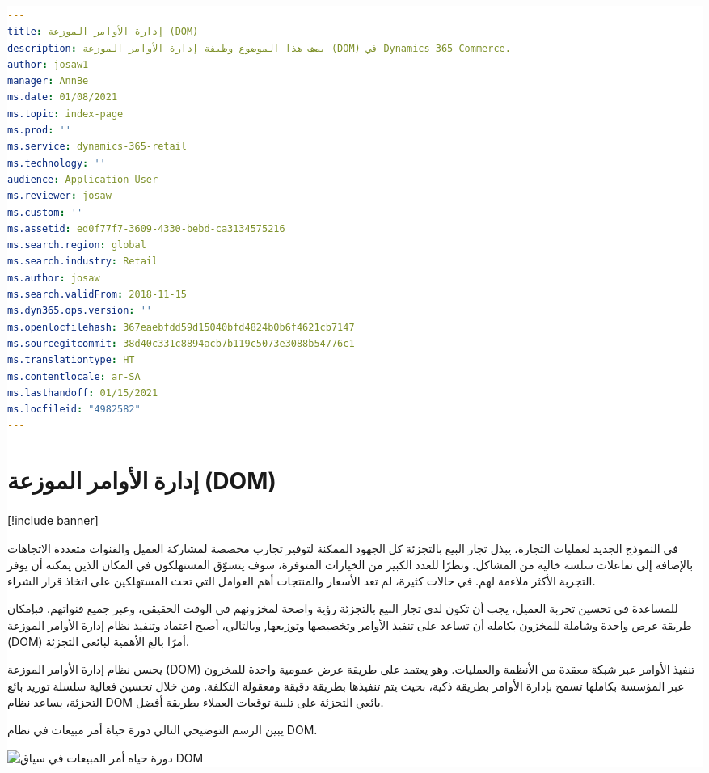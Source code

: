 ```yaml
---
title: إدارة الأوامر الموزعة (DOM)
description: يصف هذا الموضوع وظيفة إدارة الأوامر الموزعة (DOM) في Dynamics 365 Commerce.
author: josaw1
manager: AnnBe
ms.date: 01/08/2021
ms.topic: index-page
ms.prod: ''
ms.service: dynamics-365-retail
ms.technology: ''
audience: Application User
ms.reviewer: josaw
ms.custom: ''
ms.assetid: ed0f77f7-3609-4330-bebd-ca3134575216
ms.search.region: global
ms.search.industry: Retail
ms.author: josaw
ms.search.validFrom: 2018-11-15
ms.dyn365.ops.version: ''
ms.openlocfilehash: 367eaebfdd59d15040bfd4824b0b6f4621cb7147
ms.sourcegitcommit: 38d40c331c8894acb7b119c5073e3088b54776c1
ms.translationtype: HT
ms.contentlocale: ar-SA
ms.lasthandoff: 01/15/2021
ms.locfileid: "4982582"
---
```

# <a name="distributed-order-management-dom"></a>إدارة الأوامر الموزعة (DOM)

[!include [banner](includes/banner.md)]

في النموذج الجديد لعمليات التجارة، يبذل تجار البيع بالتجزئة كل الجهود الممكنة لتوفير تجارب مخصصة لمشاركة العميل والقنوات متعددة الاتجاهات‬ بالإضافة إلى تفاعلات سلسة خالية من المشاكل. ونظرًا للعدد الكبير من الخيارات المتوفرة، سوف يتسوّق المستهلكون في المكان الذين يمكنه أن يوفر التجربة الأكثر ملاءمة لهم. في حالات كثيرة، لم تعد الأسعار والمنتجات أهم العوامل التي تحث المستهلكين على اتخاذ قرار الشراء.

للمساعدة في تحسين تجربة العميل، يجب أن تكون لدى تجار البيع بالتجزئة رؤية واضحة لمخزونهم في الوقت الحقيقي، وعبر جميع قنواتهم. فبإمكان طريقة عرض واحدة وشاملة للمخزون بكامله أن تساعد على تنفيذ الأوامر وتخصيصها وتوزيعها, وبالتالي، أصبح اعتماد وتنفيذ نظام إدارة الأوامر الموزعة (DOM) أمرًا بالغ الأهمية لبائعي التجزئة.

يحسن نظام إدارة الأوامر الموزعة (DOM) تنفيذ الأوامر عبر شبكة معقدة من الأنظمة والعمليات. وهو يعتمد على طريقة عرض عمومية واحدة للمخزون عبر المؤسسة بكاملها تسمح بإدارة الأوامر بطريقة ذكية، بحيث يتم تنفيذها بطريقة دقيقة ومعقولة التكلفة. ومن خلال تحسين فعالية سلسلة توريد بائع التجزئة، يساعد نظام DOM بائعي التجزئة على تلبية توقعات العملاء بطريقة أفضل.

يبين الرسم التوضيحي التالي دورة حياة أمر مبيعات في نظام DOM.

![دورة حياه أمر المبيعات في سياق DOM](./media/flow.png "دورة حياه أمر المبيعات في سياق DOM")
